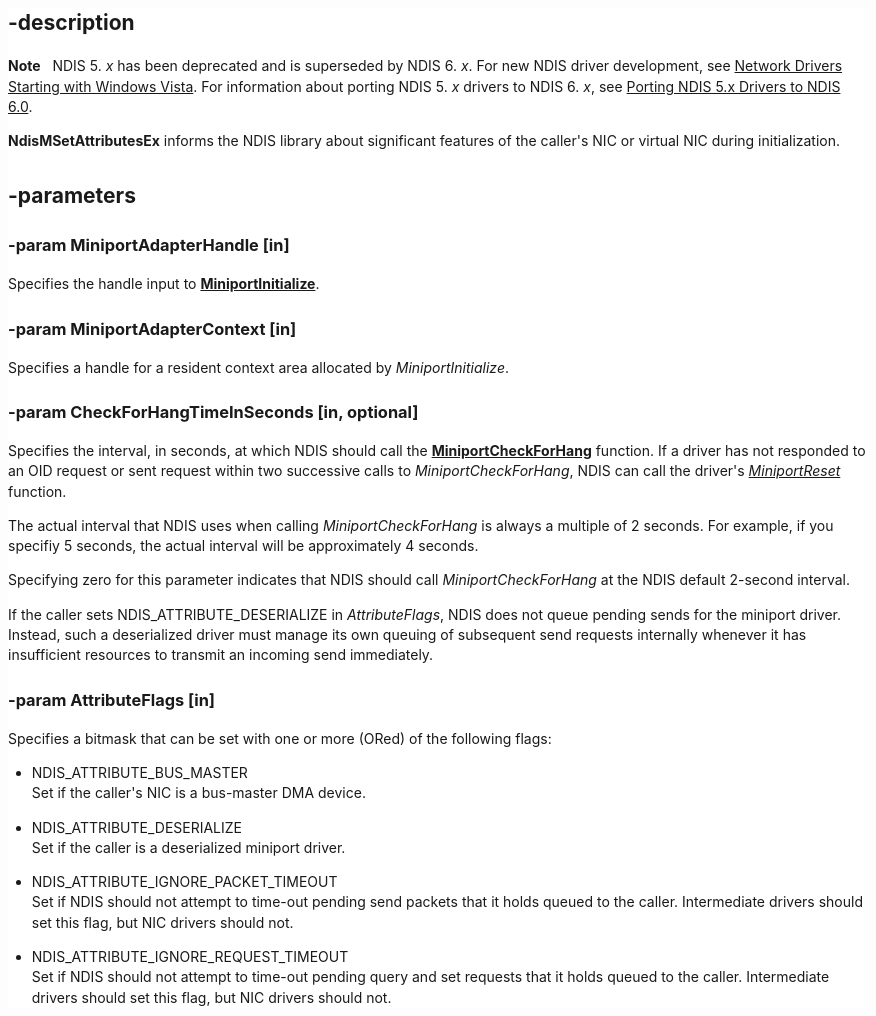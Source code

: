 ## -description

**Note**   NDIS 5. *x* has been deprecated and is superseded by NDIS 6. *x*. For new NDIS driver development, see [Network Drivers Starting with Windows Vista](../_netvista/index.md). For information about porting NDIS 5. *x* drivers to NDIS 6. *x*, see [Porting NDIS 5.x Drivers to NDIS 6.0](https://msdn.microsoft.com/library/Ff570059).

**NdisMSetAttributesEx** informs the NDIS library about significant features of the caller's NIC or virtual NIC during initialization.

## -parameters

### -param MiniportAdapterHandle [in]

Specifies the handle input to [**MiniportInitialize**](https://msdn.microsoft.com/library/ff550472\(v=vs.85\)).

### -param MiniportAdapterContext [in]

Specifies a handle for a resident context area allocated by *MiniportInitialize*.

### -param CheckForHangTimeInSeconds [in, optional]

Specifies the interval, in seconds, at which NDIS should call the [**MiniportCheckForHang**](https://msdn.microsoft.com/library/ff549367\(v=vs.85\)) function. If a driver has not responded to an OID request or sent request within two successive calls to *MiniportCheckForHang*, NDIS can call the driver's [*MiniportReset*](https://msdn.microsoft.com/library/ff550502\(v=vs.85\)) function.

The actual interval that NDIS uses when calling *MiniportCheckForHang* is always a multiple of 2 seconds. For example, if you specifiy 5 seconds, the actual interval will be approximately 4 seconds.

Specifying zero for this parameter indicates that NDIS should call *MiniportCheckForHang* at the NDIS default 2-second interval.

If the caller sets NDIS\_ATTRIBUTE\_DESERIALIZE in *AttributeFlags*, NDIS does not queue pending sends for the miniport driver. Instead, such a deserialized driver must manage its own queuing of subsequent send requests internally whenever it has insufficient resources to transmit an incoming send immediately.

### -param AttributeFlags [in]

Specifies a bitmask that can be set with one or more (ORed) of the following flags:

- NDIS\_ATTRIBUTE\_BUS\_MASTER  
  Set if the caller's NIC is a bus-master DMA device.

- NDIS\_ATTRIBUTE\_DESERIALIZE  
  Set if the caller is a deserialized miniport driver.

- NDIS\_ATTRIBUTE\_IGNORE\_PACKET\_TIMEOUT  
  Set if NDIS should not attempt to time-out pending send packets that it holds queued to the caller. Intermediate drivers should set this flag, but NIC drivers should not.

- NDIS\_ATTRIBUTE\_IGNORE\_REQUEST\_TIMEOUT  
  Set if NDIS should not attempt to time-out pending query and set requests that it holds queued to the caller. Intermediate drivers should set this flag, but NIC drivers should not.
